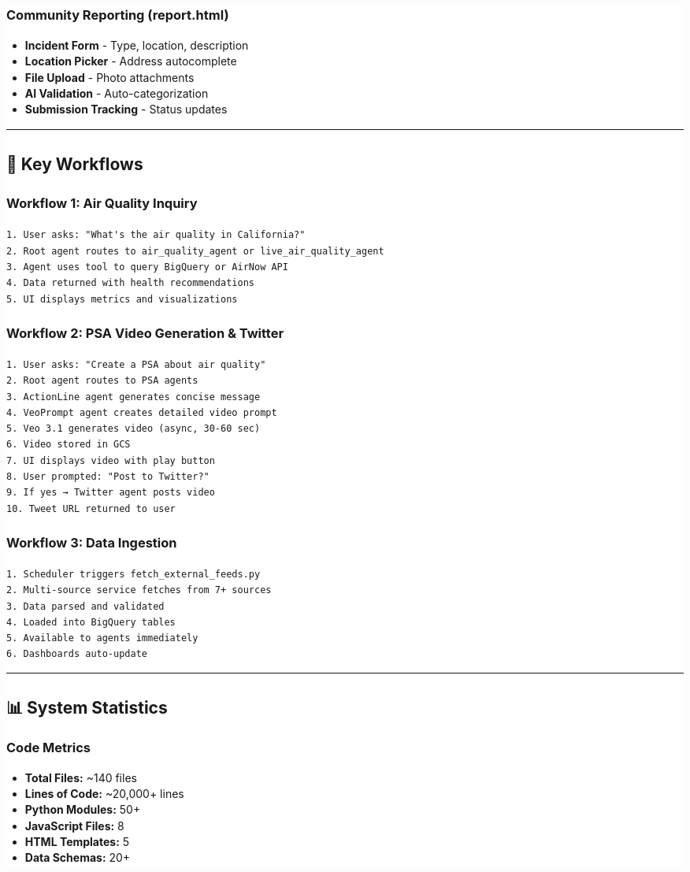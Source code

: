 ### **Community Reporting (report.html)**
- **Incident Form** - Type, location, description
- **Location Picker** - Address autocomplete
- **File Upload** - Photo attachments
- **AI Validation** - Auto-categorization
- **Submission Tracking** - Status updates

---

## 🔁 Key Workflows

### **Workflow 1: Air Quality Inquiry**
```
1. User asks: "What's the air quality in California?"
2. Root agent routes to air_quality_agent or live_air_quality_agent
3. Agent uses tool to query BigQuery or AirNow API
4. Data returned with health recommendations
5. UI displays metrics and visualizations
```

### **Workflow 2: PSA Video Generation & Twitter**
```
1. User asks: "Create a PSA about air quality"
2. Root agent routes to PSA agents
3. ActionLine agent generates concise message
4. VeoPrompt agent creates detailed video prompt
5. Veo 3.1 generates video (async, 30-60 sec)
6. Video stored in GCS
7. UI displays video with play button
8. User prompted: "Post to Twitter?"
9. If yes → Twitter agent posts video
10. Tweet URL returned to user
```

### **Workflow 3: Data Ingestion**
```
1. Scheduler triggers fetch_external_feeds.py
2. Multi-source service fetches from 7+ sources
3. Data parsed and validated
4. Loaded into BigQuery tables
5. Available to agents immediately
6. Dashboards auto-update
```

---

## 📊 System Statistics

### **Code Metrics**
- **Total Files:** ~140 files
- **Lines of Code:** ~20,000+ lines
- **Python Modules:** 50+
- **JavaScript Files:** 8
- **HTML Templates:** 5
- **Data Schemas:** 20+
